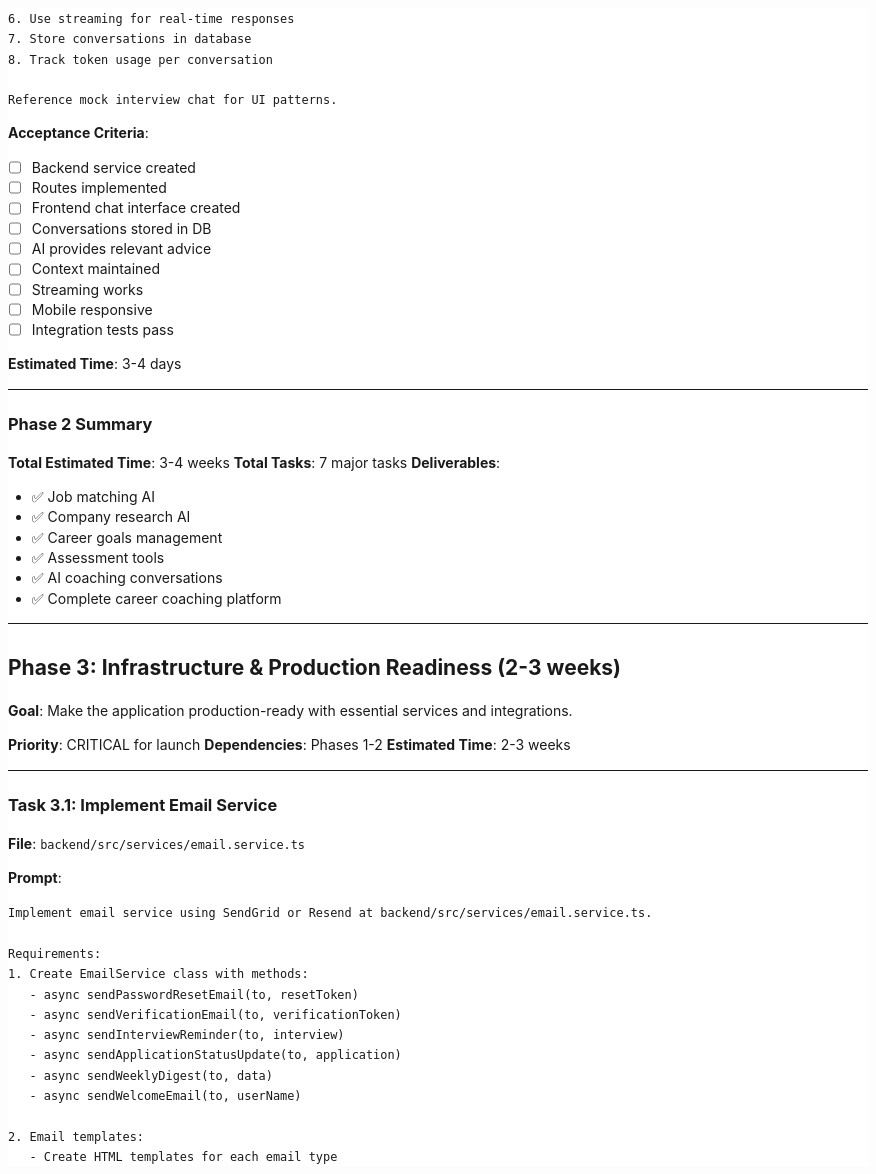 ```
6. Use streaming for real-time responses
7. Store conversations in database
8. Track token usage per conversation

Reference mock interview chat for UI patterns.
```

**Acceptance Criteria**:
- [ ] Backend service created
- [ ] Routes implemented
- [ ] Frontend chat interface created
- [ ] Conversations stored in DB
- [ ] AI provides relevant advice
- [ ] Context maintained
- [ ] Streaming works
- [ ] Mobile responsive
- [ ] Integration tests pass

**Estimated Time**: 3-4 days

---

### Phase 2 Summary

**Total Estimated Time**: 3-4 weeks
**Total Tasks**: 7 major tasks
**Deliverables**:
- ✅ Job matching AI
- ✅ Company research AI
- ✅ Career goals management
- ✅ Assessment tools
- ✅ AI coaching conversations
- ✅ Complete career coaching platform

---

## Phase 3: Infrastructure & Production Readiness (2-3 weeks)

**Goal**: Make the application production-ready with essential services and integrations.

**Priority**: CRITICAL for launch
**Dependencies**: Phases 1-2
**Estimated Time**: 2-3 weeks

---

### Task 3.1: Implement Email Service

**File**: `backend/src/services/email.service.ts`

**Prompt**:
```
Implement email service using SendGrid or Resend at backend/src/services/email.service.ts.

Requirements:
1. Create EmailService class with methods:
   - async sendPasswordResetEmail(to, resetToken)
   - async sendVerificationEmail(to, verificationToken)
   - async sendInterviewReminder(to, interview)
   - async sendApplicationStatusUpdate(to, application)
   - async sendWeeklyDigest(to, data)
   - async sendWelcomeEmail(to, userName)

2. Email templates:
   - Create HTML templates for each email type
```